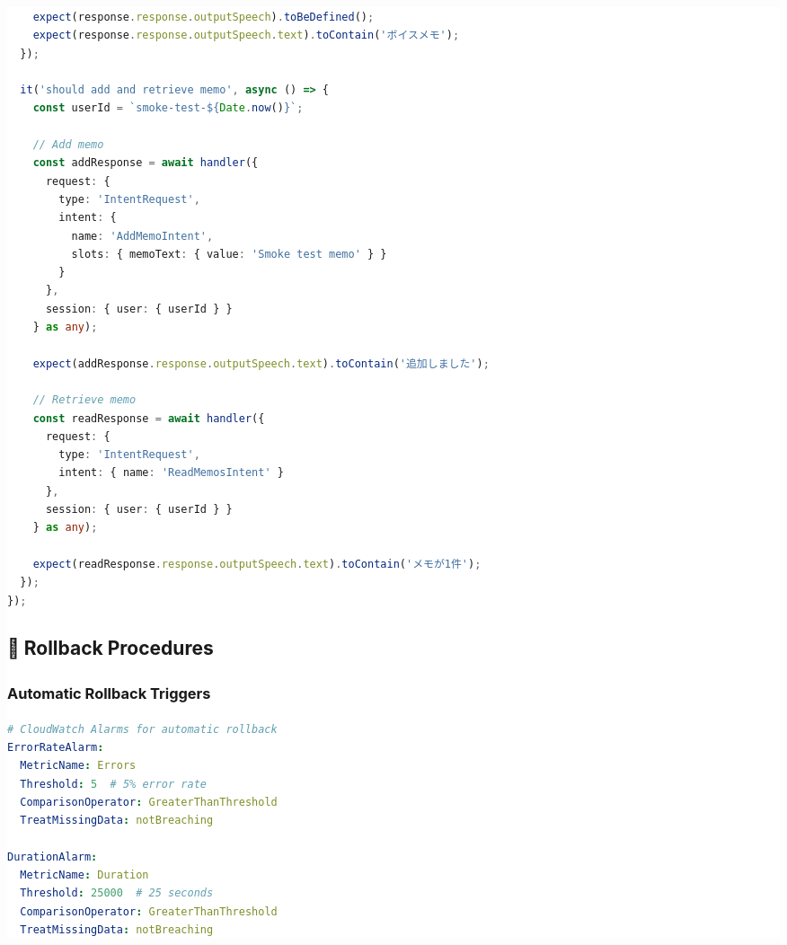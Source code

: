 ```typescript
    expect(response.response.outputSpeech).toBeDefined();
    expect(response.response.outputSpeech.text).toContain('ボイスメモ');
  });

  it('should add and retrieve memo', async () => {
    const userId = `smoke-test-${Date.now()}`;
    
    // Add memo
    const addResponse = await handler({
      request: {
        type: 'IntentRequest',
        intent: {
          name: 'AddMemoIntent',
          slots: { memoText: { value: 'Smoke test memo' } }
        }
      },
      session: { user: { userId } }
    } as any);

    expect(addResponse.response.outputSpeech.text).toContain('追加しました');

    // Retrieve memo
    const readResponse = await handler({
      request: {
        type: 'IntentRequest',
        intent: { name: 'ReadMemosIntent' }
      },
      session: { user: { userId } }
    } as any);

    expect(readResponse.response.outputSpeech.text).toContain('メモが1件');
  });
});
```

## 🚨 Rollback Procedures

### Automatic Rollback Triggers
```yaml
# CloudWatch Alarms for automatic rollback
ErrorRateAlarm:
  MetricName: Errors
  Threshold: 5  # 5% error rate
  ComparisonOperator: GreaterThanThreshold
  TreatMissingData: notBreaching

DurationAlarm:
  MetricName: Duration
  Threshold: 25000  # 25 seconds
  ComparisonOperator: GreaterThanThreshold
  TreatMissingData: notBreaching
```
